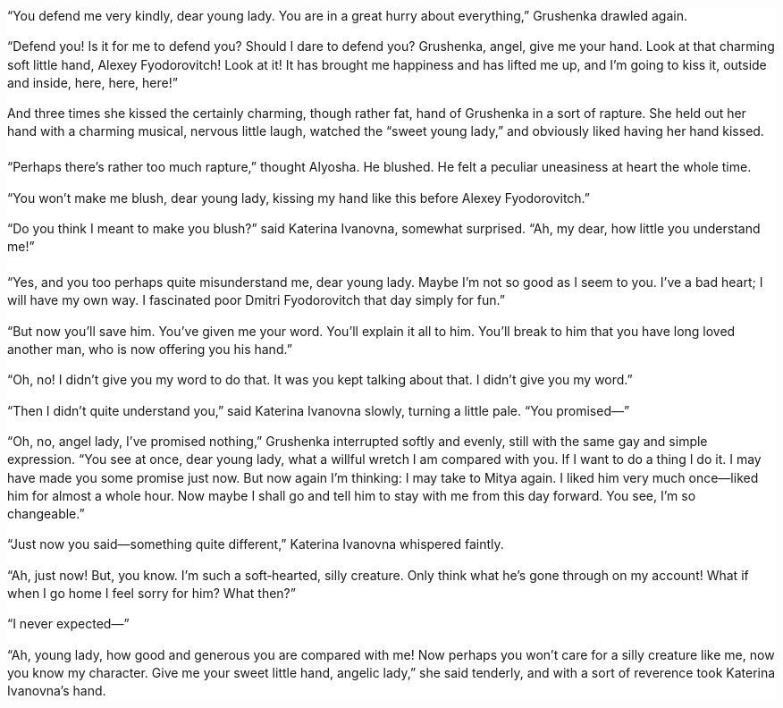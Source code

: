 “You defend me very kindly, dear young lady. You are in a great hurry
about everything,” Grushenka drawled again.

“Defend you! Is it for me to defend you? Should I dare to defend you?
Grushenka, angel, give me your hand. Look at that charming soft little
hand, Alexey Fyodorovitch! Look at it! It has brought me happiness and has
lifted me up, and I’m going to kiss it, outside and inside, here, here,
here!”

And three times she kissed the certainly charming, though rather fat, hand
of Grushenka in a sort of rapture. She held out her hand with a charming
musical, nervous little laugh, watched the “sweet young lady,” and
obviously liked having her hand kissed.

#### 
“Perhaps there’s rather too much rapture,” thought Alyosha. He blushed. He
felt a peculiar uneasiness at heart the whole time.

“You won’t make me blush, dear young lady, kissing my hand like this
before Alexey Fyodorovitch.”

“Do you think I meant to make you blush?” said Katerina Ivanovna, somewhat
surprised. “Ah, my dear, how little you understand me!”

#### 
“Yes, and you too perhaps quite misunderstand me, dear young lady. Maybe
I’m not so good as I seem to you. I’ve a bad heart; I will have my own
way. I fascinated poor Dmitri Fyodorovitch that day simply for fun.”

“But now you’ll save him. You’ve given me your word. You’ll explain it all
to him. You’ll break to him that you have long loved another man, who is
now offering you his hand.”

“Oh, no! I didn’t give you my word to do that. It was you kept talking
about that. I didn’t give you my word.”

“Then I didn’t quite understand you,” said Katerina Ivanovna slowly,
turning a little pale. “You promised—”

“Oh, no, angel lady, I’ve promised nothing,” Grushenka interrupted softly
and evenly, still with the same gay and simple expression. “You see at
once, dear young lady, what a willful wretch I am compared with you. If I
want to do a thing I do it. I may have made you some promise just now. But
now again I’m thinking: I may take to Mitya again. I liked him very much
once—liked him for almost a whole hour. Now maybe I shall go and tell him
to stay with me from this day forward. You see, I’m so changeable.”

“Just now you said—something quite different,” Katerina Ivanovna whispered
faintly.

“Ah, just now! But, you know. I’m such a soft‐hearted, silly creature.
Only think what he’s gone through on my account! What if when I go home I
feel sorry for him? What then?”

“I never expected—”

“Ah, young lady, how good and generous you are compared with me! Now
perhaps you won’t care for a silly creature like me, now you know my
character. Give me your sweet little hand, angelic lady,” she said
tenderly, and with a sort of reverence took Katerina Ivanovna’s hand.
